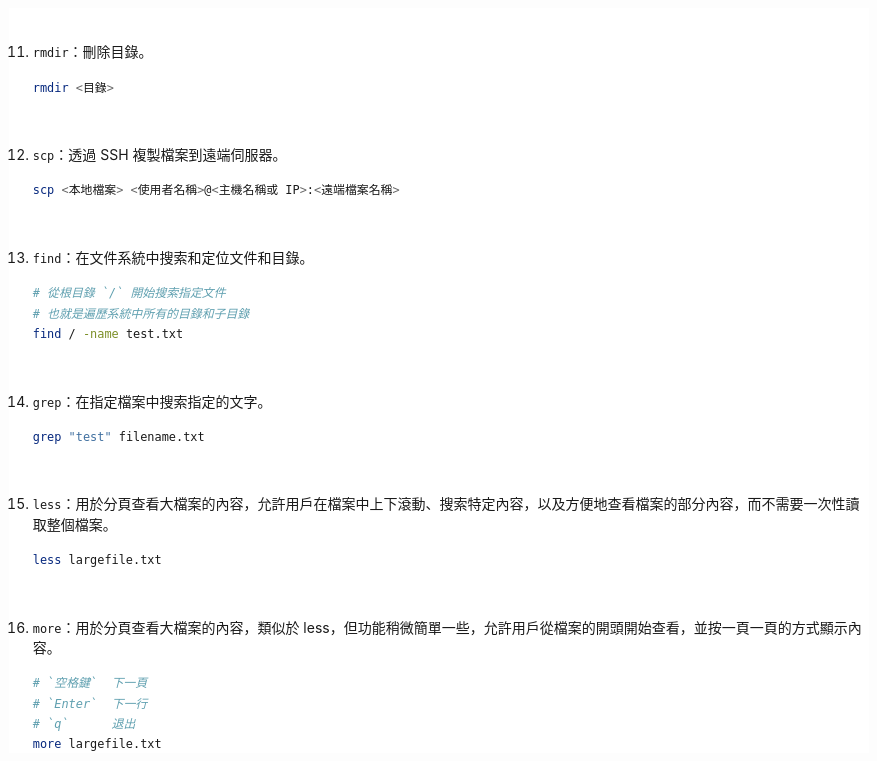 <br>

11. `rmdir`：刪除目錄。

    ```bash
    rmdir <目錄>
    ```

<br>

12. `scp`：透過 SSH 複製檔案到遠端伺服器。

    ```bash
    scp <本地檔案> <使用者名稱>@<主機名稱或 IP>:<遠端檔案名稱>
    ```

<br>

13. `find`：在文件系統中搜索和定位文件和目錄。

    ```bash
    # 從根目錄 `/` 開始搜索指定文件
    # 也就是遍歷系統中所有的目錄和子目錄
    find / -name test.txt
    ```

<br>

14. `grep`：在指定檔案中搜索指定的文字。

    ```bash
    grep "test" filename.txt
    ```

<br>

15. `less`：用於分頁查看大檔案的內容，允許用戶在檔案中上下滾動、搜索特定內容，以及方便地查看檔案的部分內容，而不需要一次性讀取整個檔案。

    ```bash
    less largefile.txt
    ```

<br>

16. `more`：用於分頁查看大檔案的內容，類似於 less，但功能稍微簡單一些，允許用戶從檔案的開頭開始查看，並按一頁一頁的方式顯示內容。

    ```bash
    # `空格鍵`  下一頁
    # `Enter`  下一行
    # `q`      退出
    more largefile.txt
    ```
